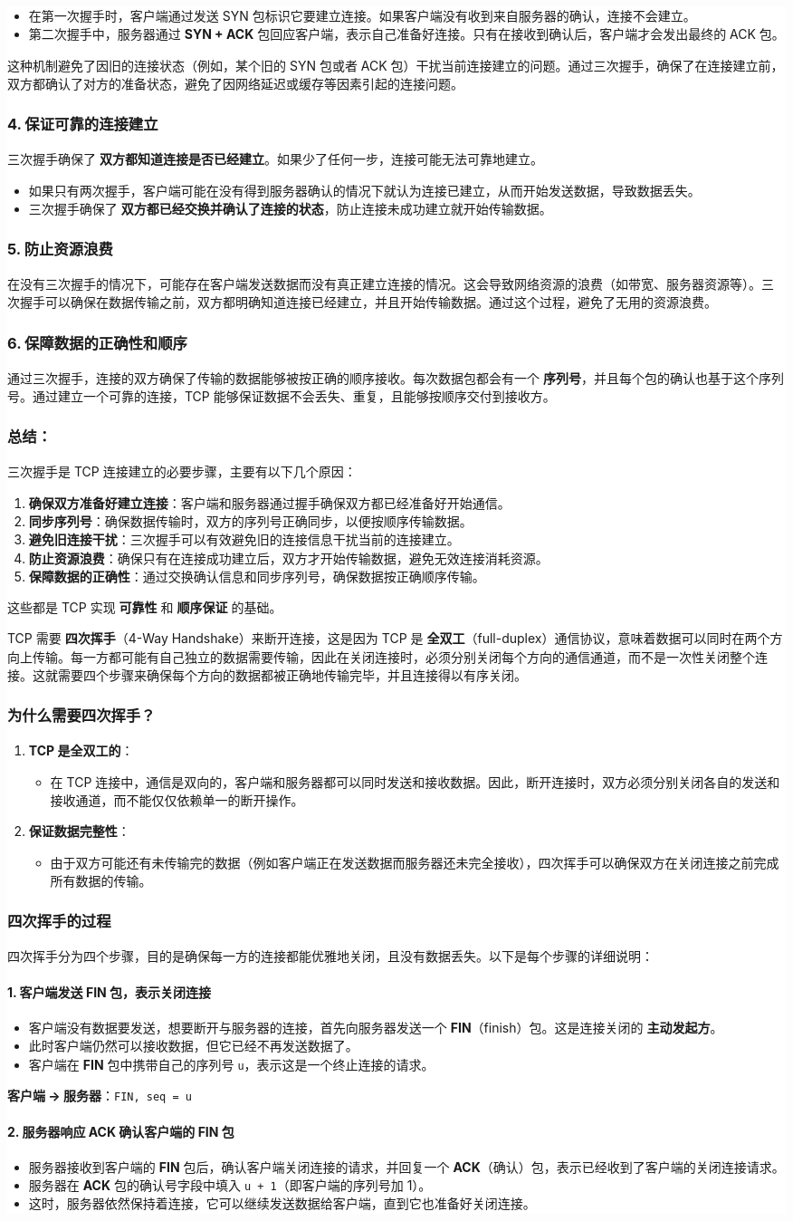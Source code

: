 - 在第一次握手时，客户端通过发送 SYN 包标识它要建立连接。如果客户端没有收到来自服务器的确认，连接不会建立。
- 第二次握手中，服务器通过 **SYN + ACK** 包回应客户端，表示自己准备好连接。只有在接收到确认后，客户端才会发出最终的 ACK 包。

这种机制避免了因旧的连接状态（例如，某个旧的 SYN 包或者 ACK 包）干扰当前连接建立的问题。通过三次握手，确保了在连接建立前，双方都确认了对方的准备状态，避免了因网络延迟或缓存等因素引起的连接问题。

### 4. **保证可靠的连接建立**
三次握手确保了 **双方都知道连接是否已经建立**。如果少了任何一步，连接可能无法可靠地建立。

- 如果只有两次握手，客户端可能在没有得到服务器确认的情况下就认为连接已建立，从而开始发送数据，导致数据丢失。
- 三次握手确保了 **双方都已经交换并确认了连接的状态**，防止连接未成功建立就开始传输数据。

### 5. **防止资源浪费**
在没有三次握手的情况下，可能存在客户端发送数据而没有真正建立连接的情况。这会导致网络资源的浪费（如带宽、服务器资源等）。三次握手可以确保在数据传输之前，双方都明确知道连接已经建立，并且开始传输数据。通过这个过程，避免了无用的资源浪费。

### 6. **保障数据的正确性和顺序**
通过三次握手，连接的双方确保了传输的数据能够被按正确的顺序接收。每次数据包都会有一个 **序列号**，并且每个包的确认也基于这个序列号。通过建立一个可靠的连接，TCP 能够保证数据不会丢失、重复，且能够按顺序交付到接收方。

### 总结：
三次握手是 TCP 连接建立的必要步骤，主要有以下几个原因：
1. **确保双方准备好建立连接**：客户端和服务器通过握手确保双方都已经准备好开始通信。
2. **同步序列号**：确保数据传输时，双方的序列号正确同步，以便按顺序传输数据。
3. **避免旧连接干扰**：三次握手可以有效避免旧的连接信息干扰当前的连接建立。
4. **防止资源浪费**：确保只有在连接成功建立后，双方才开始传输数据，避免无效连接消耗资源。
5. **保障数据的正确性**：通过交换确认信息和同步序列号，确保数据按正确顺序传输。

这些都是 TCP 实现 **可靠性** 和 **顺序保证** 的基础。



TCP 需要 **四次挥手**（4-Way Handshake）来断开连接，这是因为 TCP 是 **全双工**（full-duplex）通信协议，意味着数据可以同时在两个方向上传输。每一方都可能有自己独立的数据需要传输，因此在关闭连接时，必须分别关闭每个方向的通信通道，而不是一次性关闭整个连接。这就需要四个步骤来确保每个方向的数据都被正确地传输完毕，并且连接得以有序关闭。

### 为什么需要四次挥手？
1. **TCP 是全双工的**：
   - 在 TCP 连接中，通信是双向的，客户端和服务器都可以同时发送和接收数据。因此，断开连接时，双方必须分别关闭各自的发送和接收通道，而不能仅仅依赖单一的断开操作。

2. **保证数据完整性**：
   - 由于双方可能还有未传输完的数据（例如客户端正在发送数据而服务器还未完全接收），四次挥手可以确保双方在关闭连接之前完成所有数据的传输。

### 四次挥手的过程
四次挥手分为四个步骤，目的是确保每一方的连接都能优雅地关闭，且没有数据丢失。以下是每个步骤的详细说明：

#### 1. **客户端发送 FIN 包，表示关闭连接**
   - 客户端没有数据要发送，想要断开与服务器的连接，首先向服务器发送一个 **FIN**（finish）包。这是连接关闭的 **主动发起方**。
   - 此时客户端仍然可以接收数据，但它已经不再发送数据了。
   - 客户端在 **FIN** 包中携带自己的序列号 `u`，表示这是一个终止连接的请求。

   **客户端 → 服务器**：`FIN, seq = u`

#### 2. **服务器响应 ACK 确认客户端的 FIN 包**
   - 服务器接收到客户端的 **FIN** 包后，确认客户端关闭连接的请求，并回复一个 **ACK**（确认）包，表示已经收到了客户端的关闭连接请求。
   - 服务器在 **ACK** 包的确认号字段中填入 `u + 1`（即客户端的序列号加 1）。
   - 这时，服务器依然保持着连接，它可以继续发送数据给客户端，直到它也准备好关闭连接。
